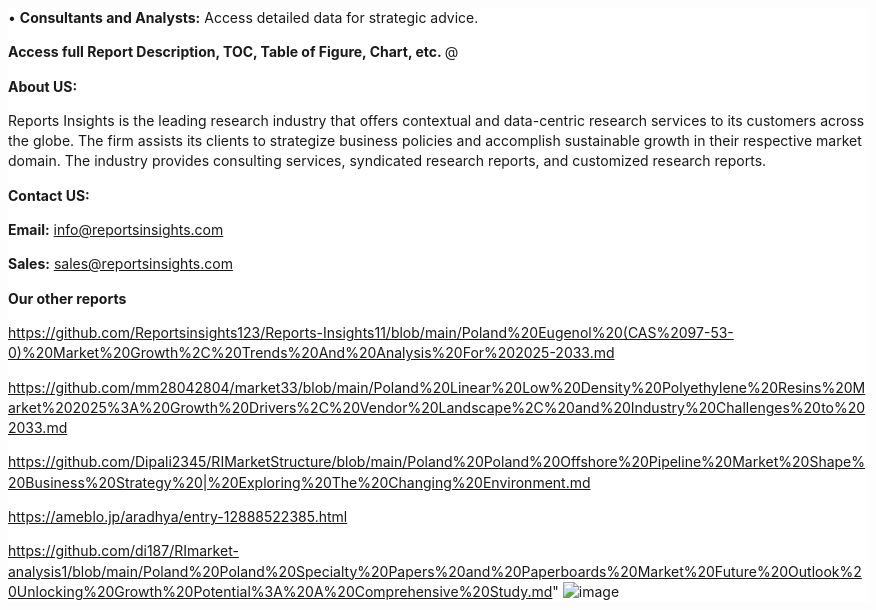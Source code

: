 • <strong>Consultants and Analysts:</strong> Access detailed data for strategic advice.
</ul>
<strong>Access full Report Description, TOC, Table of Figure, Chart, etc. </strong>@  <a href= style=color:#0000ff;></a></font>

<strong><strong>About US</strong>:</strong>

Reports Insights is the leading research industry that offers contextual and data-centric research services to its customers across the globe. The firm assists its clients to strategize business policies and accomplish sustainable growth in their respective market domain. The industry provides consulting services, syndicated research reports, and customized research reports.

<strong>Contact US:</strong>

<p class=""""><b>Email:</b> <a href=mailto:info@reportsinsights.com>info@reportsinsights.com</a></p>
<p class=""""><b>Sales:</b> <a href=mailto:sales@reportsinsights.com>sales@reportsinsights.com</a></p>

<strong>Our other reports</strong>

<a href=https://github.com/Reportsinsights123/Reports-Insights11/blob/main/Poland%20Eugenol%20(CAS%2097-53-0)%20Market%20Growth%2C%20Trends%20And%20Analysis%20For%202025-2033.md>https://github.com/Reportsinsights123/Reports-Insights11/blob/main/Poland%20Eugenol%20(CAS%2097-53-0)%20Market%20Growth%2C%20Trends%20And%20Analysis%20For%202025-2033.md</a>

<a href=https://github.com/mm28042804/market33/blob/main/Poland%20Linear%20Low%20Density%20Polyethylene%20Resins%20Market%202025%3A%20Growth%20Drivers%2C%20Vendor%20Landscape%2C%20and%20Industry%20Challenges%20to%202033.md>https://github.com/mm28042804/market33/blob/main/Poland%20Linear%20Low%20Density%20Polyethylene%20Resins%20Market%202025%3A%20Growth%20Drivers%2C%20Vendor%20Landscape%2C%20and%20Industry%20Challenges%20to%202033.md</a>

<a href=https://github.com/Dipali2345/RIMarketStructure/blob/main/Poland%20Poland%20Offshore%20Pipeline%20Market%20Shape%20Business%20Strategy%20|%20Exploring%20The%20Changing%20Environment.md>https://github.com/Dipali2345/RIMarketStructure/blob/main/Poland%20Poland%20Offshore%20Pipeline%20Market%20Shape%20Business%20Strategy%20|%20Exploring%20The%20Changing%20Environment.md</a>

<a href=https://ameblo.jp/aradhya/entry-12888522385.html>https://ameblo.jp/aradhya/entry-12888522385.html</a>

<a href=https://github.com/di187/RImarket-analysis1/blob/main/Poland%20Poland%20Specialty%20Papers%20and%20Paperboards%20Market%20Future%20Outlook%20Unlocking%20Growth%20Potential%3A%20A%20Comprehensive%20Study.md>https://github.com/di187/RImarket-analysis1/blob/main/Poland%20Poland%20Specialty%20Papers%20and%20Paperboards%20Market%20Future%20Outlook%20Unlocking%20Growth%20Potential%3A%20A%20Comprehensive%20Study.md</a>"
![image](https://github.com/user-attachments/assets/0668a941-4e7a-4b07-a70d-b4b39d022e8d)
